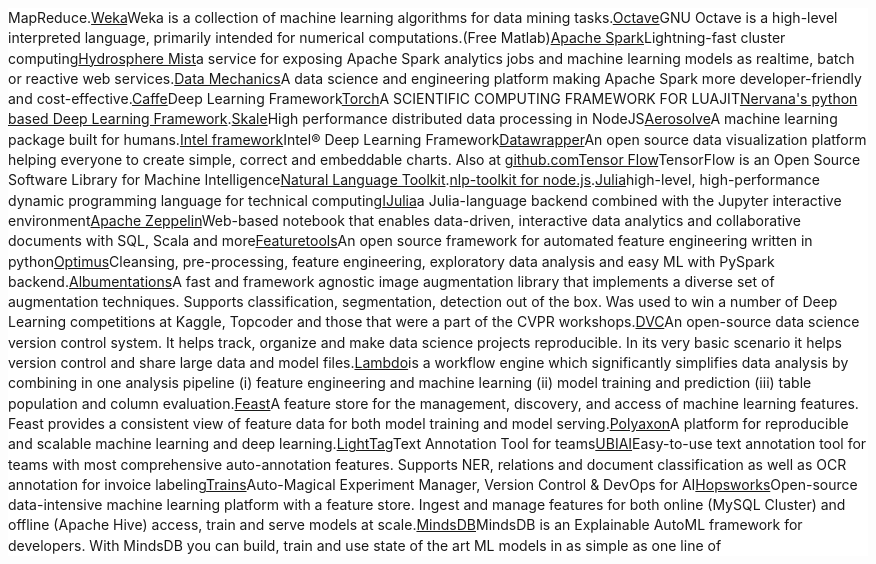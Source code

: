 MapReduce.</td></tr><tr class="even"><td><a href="http://www.cs.waikato.ac.nz/ml/weka/">Weka</a></td><td>Weka is a collection of machine learning algorithms for data mining tasks.</td></tr><tr class="odd"><td><a href="https://www.gnu.org/software/octave/">Octave</a></td><td>GNU Octave is a high-level interpreted language, primarily intended for numerical computations.(Free Matlab)</td></tr><tr class="even"><td><a href="https://spark.apache.org/">Apache Spark</a></td><td>Lightning-fast cluster computing</td></tr><tr class="odd"><td><a href="https://github.com/Hydrospheredata/mist">Hydrosphere Mist</a></td><td>a service for exposing Apache Spark analytics jobs and machine learning models as realtime, batch or reactive web services.</td></tr><tr class="even"><td><a href="https://www.datamechanics.co">Data Mechanics</a></td><td>A data science and engineering platform making Apache Spark more developer-friendly and cost-effective.</td></tr><tr class="odd"><td><a href="http://caffe.berkeleyvision.org/">Caffe</a></td><td>Deep Learning Framework</td></tr><tr class="even"><td><a href="http://torch.ch/">Torch</a></td><td>A SCIENTIFIC COMPUTING FRAMEWORK FOR LUAJIT</td></tr><tr class="odd"><td><a href="https://github.com/NervanaSystems/neon">Nervana's python based Deep Learning Framework</a></td><td>.</td></tr><tr class="even"><td><a href="https://github.com/skale-me/skale-engine">Skale</a></td><td>High performance distributed data processing in NodeJS</td></tr><tr class="odd"><td><a href="http://airbnb.io/aerosolve/">Aerosolve</a></td><td>A machine learning package built for humans.</td></tr><tr class="even"><td><a href="https://github.com/01org/idlf">Intel framework</a></td><td>Intel® Deep Learning Framework</td></tr><tr class="odd"><td><a href="https://www.datawrapper.de/">Datawrapper</a></td><td>An open source data visualization platform helping everyone to create simple, correct and embeddable charts. Also at <a href="https://github.com/datawrapper/datawrapper">github.com</a></td></tr><tr class="even"><td><a href="https://www.tensorflow.org/">Tensor Flow</a></td><td>TensorFlow is an Open Source Software Library for Machine Intelligence</td></tr><tr class="odd"><td><a href="http://www.nltk.org/">Natural Language Toolkit</a></td><td>.</td></tr><tr class="even"><td><a href="https://www.npmjs.com/package/nlp-toolkit">nlp-toolkit for node.js</a></td><td>.</td></tr><tr class="odd"><td><a href="http://julialang.org">Julia</a></td><td>high-level, high-performance dynamic programming language for technical computing</td></tr><tr class="even"><td><a href="https://github.com/JuliaLang/IJulia.jl">IJulia</a></td><td>a Julia-language backend combined with the Jupyter interactive environment</td></tr><tr class="odd"><td><a href="http://zeppelin.apache.org/">Apache Zeppelin</a></td><td>Web-based notebook that enables data-driven, interactive data analytics and collaborative documents with SQL, Scala and more</td></tr><tr class="even"><td><a href="https://github.com/featuretools/featuretools/">Featuretools</a></td><td>An open source framework for automated feature engineering written in python</td></tr><tr class="odd"><td><a href="https://github.com/ironmussa/Optimus">Optimus</a></td><td>Cleansing, pre-processing, feature engineering, exploratory data analysis and easy ML with PySpark backend.</td></tr><tr class="even"><td><a href="https://github.com/albu/albumentations">Albumentations</a></td><td>А fast and framework agnostic image augmentation library that implements a diverse set of augmentation techniques. Supports classification, segmentation, detection out of the box. Was used to win a number of Deep Learning competitions at Kaggle, Topcoder and those that were a part of the CVPR workshops.</td></tr><tr class="odd"><td><a href="https://github.com/iterative/dvc">DVC</a></td><td>An open-source data science version control system. It helps track, organize and make data science projects reproducible. In its very basic scenario it helps version control and share large data and model files.</td></tr><tr class="even"><td><a href="https://github.com/asavinov/lambdo">Lambdo</a></td><td>is a workflow engine which significantly simplifies data analysis by combining in one analysis pipeline (i) feature engineering and machine learning (ii) model training and prediction (iii) table population and column evaluation.</td></tr><tr class="odd"><td><a href="https://github.com/feast-dev/feast">Feast</a></td><td>A feature store for the management, discovery, and access of machine learning features. Feast provides a consistent view of feature data for both model training and model serving.</td></tr><tr class="even"><td><a href="https://github.com/polyaxon/polyaxon">Polyaxon</a></td><td>A platform for reproducible and scalable machine learning and deep learning.</td></tr><tr class="odd"><td><a href="https://lighttag.io">LightTag</a></td><td>Text Annotation Tool for teams</td></tr><tr class="even"><td><a href="https://ubiai.tools">UBIAI</a></td><td>Easy-to-use text annotation tool for teams with most comprehensive auto-annotation features. Supports NER, relations and document classification as well as OCR annotation for invoice labeling</td></tr><tr class="odd"><td><a href="https://github.com/allegroai/trains">Trains</a></td><td>Auto-Magical Experiment Manager, Version Control &amp; DevOps for AI</td></tr><tr class="even"><td><a href="https://github.com/logicalclocks/hopsworks">Hopsworks</a></td><td>Open-source data-intensive machine learning platform with a feature store. Ingest and manage features for both online (MySQL Cluster) and offline (Apache Hive) access, train and serve models at scale.</td></tr><tr class="odd"><td><a href="https://github.com/mindsdb/mindsdb">MindsDB</a></td><td>MindsDB is an Explainable AutoML framework for developers. With MindsDB you can build, train and use state of the art ML models in as simple as one line of